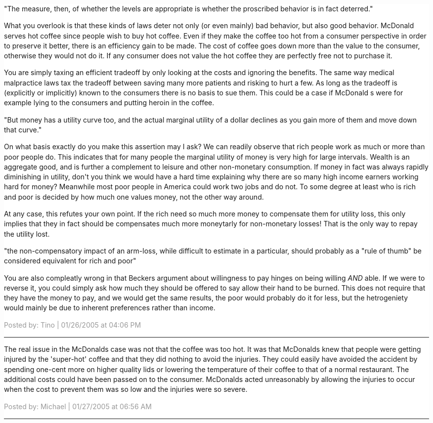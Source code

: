 "The measure, then, of whether the levels are appropriate is whether the proscribed behavior is in fact deterred."

What you overlook is that these kinds of laws deter not only (or even mainly) bad behavior, but also good behavior. McDonald serves hot coffee since people wish to buy hot coffee. Even if they make the coffee too hot from a consumer perspective in order to preserve it better, there is an efficiency gain to be made. 
The cost of coffee goes down more than the value to the consumer, otherwise they would not do it. If any consumer does not value the hot coffee they are perfectly free not to purchase it. 

You are simply taxing an efficient tradeoff by only looking at the costs and ignoring the benefits. The same way medical malpractice laws tax the tradeoff between saving many more patients and risking to hurt a few. As long as the tradeoff is (explicitly or implicitly) known to the consumers there is no basis to sue them. This could be a case if McDonald s were for example lying to the consumers and putting heroin in the coffee.

"But money has a utility curve too, and the actual marginal utility of a dollar declines as you gain more of them and move down that curve." 

On what basis exactly do you make this assertion may I ask? We can readily observe that rich people work as much or more than poor people do. This indicates that for many people the marginal 
utility of money is very high for large intervals. Wealth is an aggregate good, and is further a complement to leisure and other non-monetary consumption. If money in fact was always rapidly diminishing in utility, 
don't you think we would have a hard time explaining why there are so many 
high income earners working hard for money? Meanwhile most poor people in America could work two jobs and do not. To some degree at least who is rich and poor is decided by how much one values money, not the other way around.

At any case, this refutes your own point. If the rich need so much more money to compensate them for utility loss, this only implies that they in fact should be compensates much more moneytarly for non-monetary losses! That is the only way to repay the utility lost. 

"the non-compensatory impact of an arm-loss, while difficult to estimate in a particular, should probably as a "rule of thumb" be considered equivalent for rich and poor"

You are also compleatly wrong in that Beckers argument about willingness to pay hinges on being willing *AND* able. If we were to reverse it, you could simply ask how much they should be offered to say allow their hand to be burned. This does not require that they have the money to pay, and we would get the same results, the poor would probably do it for less, but the 
hetrogeniety would mainly be due to inherent preferences rather than income.

<span style="color:#999">Posted by: Tino | 01/26/2005 at 04:06 PM</span>

---

The real issue in the McDonalds case was not that the coffee was too hot.  It was that McDonalds knew that people were getting injured by the 'super-hot' coffee and that they did nothing to avoid the injuries.  They could easily have avoided the accident by spending one-cent more on higher quality lids or lowering the temperature of their coffee to that of a normal restaurant.   The additional costs could have been passed on to the consumer.  McDonalds acted unreasonably by allowing the injuries to occur when the cost to prevent them was so low and the injuries were so severe.

<span style="color:#999">Posted by: Michael | 01/27/2005 at 06:56 AM</span>

---
